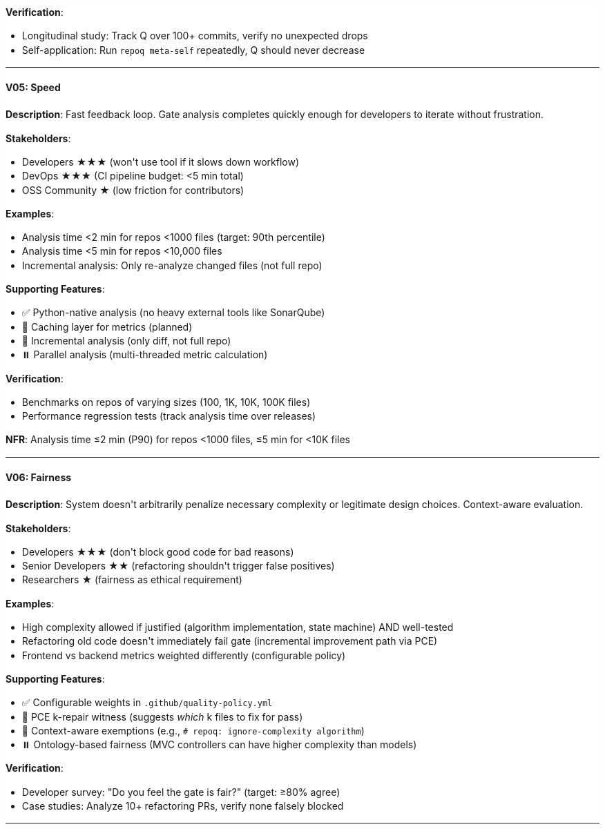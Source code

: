 **Verification**:
- Longitudinal study: Track Q over 100+ commits, verify no unexpected drops
- Self-application: Run `repoq meta-self` repeatedly, Q should never decrease

---

#### V05: Speed

**Description**: Fast feedback loop. Gate analysis completes quickly enough for developers to iterate without frustration.

**Stakeholders**:
- Developers ★★★ (won't use tool if it slows down workflow)
- DevOps ★★★ (CI pipeline budget: <5 min total)
- OSS Community ★ (low friction for contributors)

**Examples**:
- Analysis time <2 min for repos <1000 files (target: 90th percentile)
- Analysis time <5 min for repos <10,000 files
- Incremental analysis: Only re-analyze changed files (not full repo)

**Supporting Features**:
- ✅ Python-native analysis (no heavy external tools like SonarQube)
- 🔄 Caching layer for metrics (planned)
- 🔄 Incremental analysis (only diff, not full repo)
- ⏸️ Parallel analysis (multi-threaded metric calculation)

**Verification**:
- Benchmarks on repos of varying sizes (100, 1K, 10K, 100K files)
- Performance regression tests (track analysis time over releases)

**NFR**: Analysis time ≤2 min (P90) for repos <1000 files, ≤5 min for <10K files

---

#### V06: Fairness

**Description**: System doesn't arbitrarily penalize necessary complexity or legitimate design choices. Context-aware evaluation.

**Stakeholders**:
- Developers ★★★ (don't block good code for bad reasons)
- Senior Developers ★★ (refactoring shouldn't trigger false positives)
- Researchers ★ (fairness as ethical requirement)

**Examples**:
- High complexity allowed if justified (algorithm implementation, state machine) AND well-tested
- Refactoring old code doesn't immediately fail gate (incremental improvement path via PCE)
- Frontend vs backend metrics weighted differently (configurable policy)

**Supporting Features**:
- ✅ Configurable weights in `.github/quality-policy.yml`
- 🔄 PCE k-repair witness (suggests *which* k files to fix for pass)
- 🔄 Context-aware exemptions (e.g., `# repoq: ignore-complexity algorithm`)
- ⏸️ Ontology-based fairness (MVC controllers can have higher complexity than models)

**Verification**:
- Developer survey: "Do you feel the gate is fair?" (target: ≥80% agree)
- Case studies: Analyze 10+ refactoring PRs, verify none falsely blocked

---